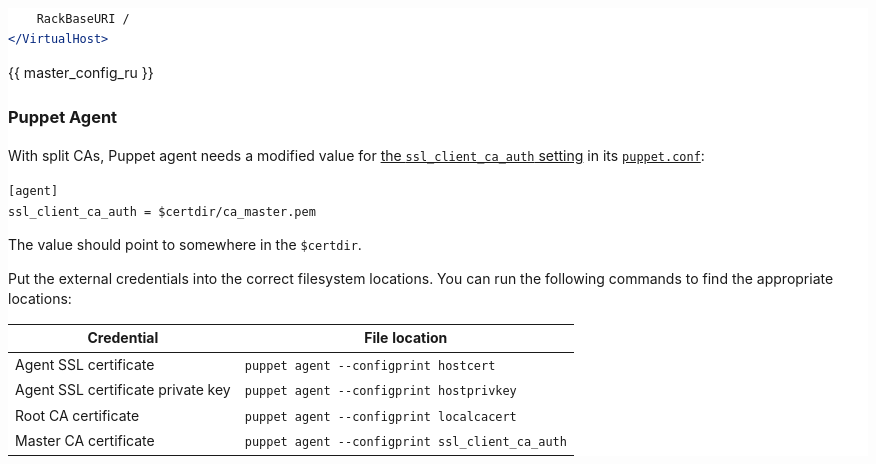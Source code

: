 ~~~ apache
    RackBaseURI /
</VirtualHost>
~~~

{{ master_config_ru }}

### Puppet Agent

With split CAs, Puppet agent needs a modified value for [the `ssl_client_ca_auth` setting][ca_auth] in its [`puppet.conf`][conf]:

~~~
[agent]
ssl_client_ca_auth = $certdir/ca_master.pem
~~~

The value should point to somewhere in the `$certdir`.

Put the external credentials into the correct filesystem locations. You can run the following commands to find the appropriate locations:

Credential                        | File location
----------------------------------|------------------------------------------------
Agent SSL certificate             | `puppet agent --configprint hostcert`
Agent SSL certificate private key | `puppet agent --configprint hostprivkey`
Root CA certificate               | `puppet agent --configprint localcacert`
Master CA certificate             | `puppet agent --configprint ssl_client_ca_auth`

[conf]: ./config_file_main.html
[verify_header]: /puppet/4.3/reference/configuration.html#sslclientverifyheader
[client_header]: /puppet/4.3/reference/configuration.html#sslclientheader
[ca_auth]: /puppet/4.3/reference/configuration.html#sslclientcaauth
[puppetdb]: /puppetdb/latest